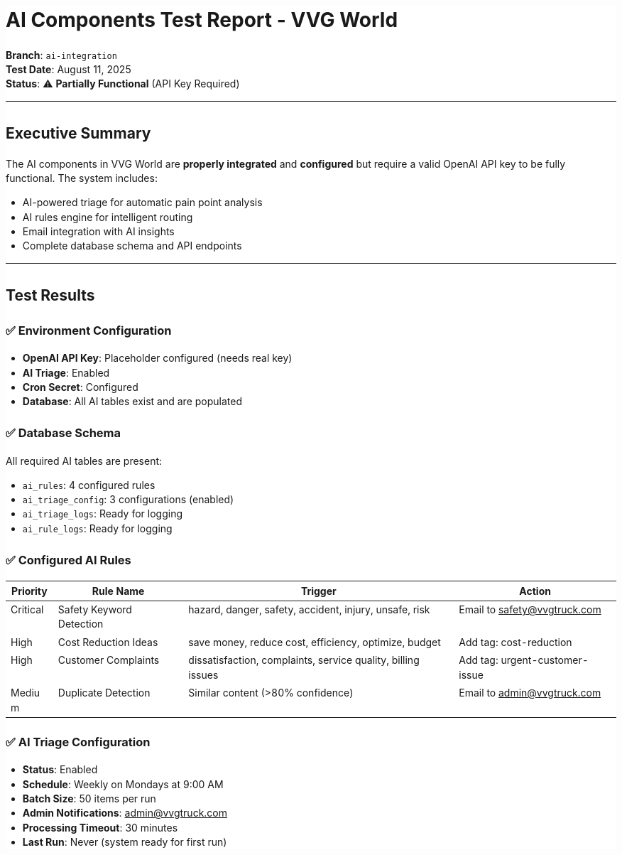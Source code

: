 # AI Components Test Report - VVG World

**Branch**: `ai-integration`  
**Test Date**: August 11, 2025  
**Status**: ⚠️ **Partially Functional** (API Key Required)

---

## Executive Summary

The AI components in VVG World are **properly integrated** and **configured** but require a valid OpenAI API key to be fully functional. The system includes:
- AI-powered triage for automatic pain point analysis
- AI rules engine for intelligent routing
- Email integration with AI insights
- Complete database schema and API endpoints

---

## Test Results

### ✅ Environment Configuration
- **OpenAI API Key**: Placeholder configured (needs real key)
- **AI Triage**: Enabled
- **Cron Secret**: Configured
- **Database**: All AI tables exist and are populated

### ✅ Database Schema
All required AI tables are present:
- `ai_rules`: 4 configured rules
- `ai_triage_config`: 3 configurations (enabled)
- `ai_triage_logs`: Ready for logging
- `ai_rule_logs`: Ready for logging

### ✅ Configured AI Rules

| Priority | Rule Name | Trigger | Action |
|----------|-----------|---------|---------|
| Critical | Safety Keyword Detection | hazard, danger, safety, accident, injury, unsafe, risk | Email to safety@vvgtruck.com |
| High | Cost Reduction Ideas | save money, reduce cost, efficiency, optimize, budget | Add tag: cost-reduction |
| High | Customer Complaints | dissatisfaction, complaints, service quality, billing issues | Add tag: urgent-customer-issue |
| Medium | Duplicate Detection | Similar content (>80% confidence) | Email to admin@vvgtruck.com |

### ✅ AI Triage Configuration
- **Status**: Enabled
- **Schedule**: Weekly on Mondays at 9:00 AM
- **Batch Size**: 50 items per run
- **Admin Notifications**: admin@vvgtruck.com
- **Processing Timeout**: 30 minutes
- **Last Run**: Never (system ready for first run)

